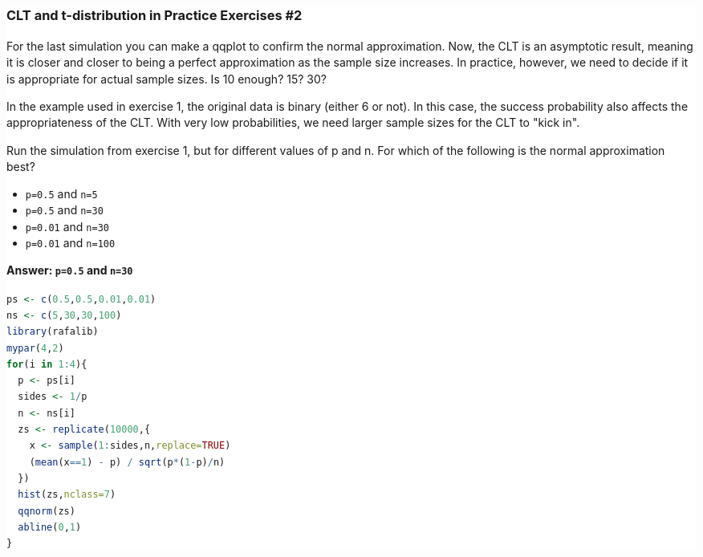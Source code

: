 ### CLT and t-distribution in Practice Exercises #2

For the last simulation you can make a qqplot to confirm the normal approximation. Now, the CLT is an asymptotic result, meaning it is closer and closer to being a perfect approximation as the sample size increases. In practice, however, we need to decide if it is appropriate for actual sample sizes. Is 10 enough? 15? 30?

In the example used in exercise 1, the original data is binary (either 6 or not). In this case, the success probability also affects the appropriateness of the CLT. With very low probabilities, we need larger sample sizes for the CLT to "kick in".

Run the simulation from exercise 1, but for different values of p and n. For which of the following is the normal approximation best?

* `p=0.5` and `n=5`
* `p=0.5` and `n=30`
* `p=0.01` and `n=30`
* `p=0.01` and `n=100`

**Answer: `p=0.5` and `n=30`**

```R
ps <- c(0.5,0.5,0.01,0.01)
ns <- c(5,30,30,100)
library(rafalib)
mypar(4,2)
for(i in 1:4){
  p <- ps[i]
  sides <- 1/p
  n <- ns[i]
  zs <- replicate(10000,{
  	x <- sample(1:sides,n,replace=TRUE)
  	(mean(x==1) - p) / sqrt(p*(1-p)/n)
  }) 
  hist(zs,nclass=7)
  qqnorm(zs)
  abline(0,1)
}
```
